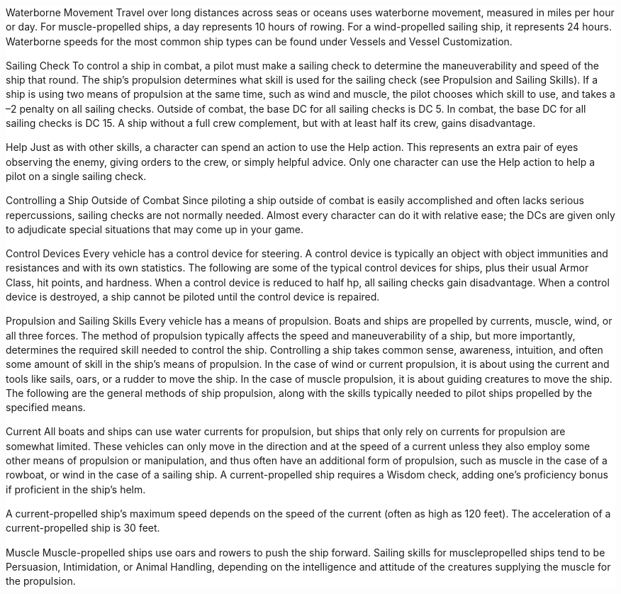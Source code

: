 Waterborne Movement
Travel over long distances across seas or oceans uses waterborne movement, measured in miles per hour or day. For muscle-propelled ships, a day represents 10 hours of rowing. For a wind-propelled sailing ship, it represents 24 hours. Waterborne speeds for the most common ship types can be found under Vessels and Vessel Customization.

Sailing Check
To control a ship in combat, a pilot must make a sailing check to determine the maneuverability and speed of the ship that round. The ship’s propulsion determines what skill is used for the sailing check (see Propulsion and Sailing Skills). If a ship is using two means of propulsion at the same time, such as wind and muscle, the pilot chooses which skill to use, and takes a –2 penalty on all sailing checks. Outside of combat, the base DC for all sailing checks is DC 5. In combat, the base DC for all sailing checks is DC 15. A ship without a full crew complement, but with at least half its crew, gains disadvantage.

Help
Just as with other skills, a character can spend an action to use the Help action. This represents an extra pair of eyes observing the enemy, giving orders to the crew, or simply helpful advice. Only one character can use the Help action to help a pilot on a single sailing check.

Controlling a Ship Outside of Combat
Since piloting a ship outside of combat is easily accomplished and often lacks serious repercussions, sailing checks are not normally needed. Almost every character can do it with relative ease; the DCs are given only to adjudicate special situations that may come up in your game.

Control Devices
Every vehicle has a control device for steering. A control device is typically an object with object immunities and resistances and with its own statistics. The following are some of the typical control devices for ships, plus their usual Armor Class, hit points, and hardness. When a control device is reduced to half hp, all sailing checks gain disadvantage. When a control device is destroyed, a ship cannot be piloted until the control device is repaired.

Propulsion and Sailing Skills
Every vehicle has a means of propulsion. Boats and ships are propelled by currents, muscle, wind, or all three forces. The method of propulsion typically affects the speed and maneuverability of a ship, but more importantly, determines the required skill needed to control the ship. Controlling a ship takes common sense, awareness, intuition, and often some amount of skill in the ship’s means of propulsion. In the case of wind or current propulsion, it is about using the current and tools like sails, oars, or a rudder to move the ship. In the case of muscle propulsion, it is about guiding creatures to move the ship. The following are the general methods of ship propulsion, along with the skills typically needed to pilot ships propelled by the specified means.

Current
All boats and ships can use water currents for propulsion, but ships that only rely on currents for propulsion are somewhat limited. These vehicles can only move in the direction and at the speed of a current unless they also employ some other means of propulsion or manipulation, and thus often have an additional form of propulsion, such as muscle in the case of a rowboat, or wind in the case of a sailing ship. A current-propelled ship requires a Wisdom check, adding one’s proficiency bonus if proficient in the ship’s helm.

A current-propelled ship’s maximum speed depends on the speed of the current (often as high as 120 feet). The acceleration of a current-propelled ship is 30 feet.

Muscle Muscle-propelled ships use oars and rowers to push the ship forward. Sailing skills for musclepropelled ships tend to be Persuasion, Intimidation, or Animal Handling, depending on the intelligence and attitude of the creatures supplying the muscle for the propulsion.
